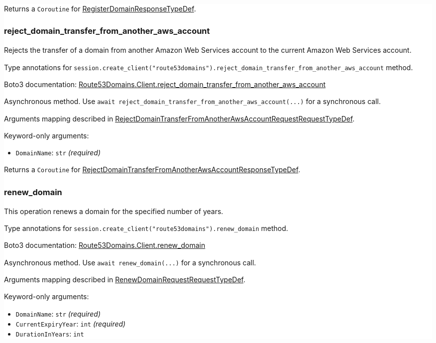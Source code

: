 Returns a `Coroutine` for
[RegisterDomainResponseTypeDef](./type_defs.md#registerdomainresponsetypedef).

<a id="reject_domain_transfer_from_another_aws_account"></a>

### reject_domain_transfer_from_another_aws_account

Rejects the transfer of a domain from another Amazon Web Services account to
the current Amazon Web Services account.

Type annotations for
`session.create_client("route53domains").reject_domain_transfer_from_another_aws_account`
method.

Boto3 documentation:
[Route53Domains.Client.reject_domain_transfer_from_another_aws_account](https://boto3.amazonaws.com/v1/documentation/api/latest/reference/services/route53domains.html#Route53Domains.Client.reject_domain_transfer_from_another_aws_account)

Asynchronous method. Use
`await reject_domain_transfer_from_another_aws_account(...)` for a synchronous
call.

Arguments mapping described in
[RejectDomainTransferFromAnotherAwsAccountRequestRequestTypeDef](./type_defs.md#rejectdomaintransferfromanotherawsaccountrequestrequesttypedef).

Keyword-only arguments:

- `DomainName`: `str` *(required)*

Returns a `Coroutine` for
[RejectDomainTransferFromAnotherAwsAccountResponseTypeDef](./type_defs.md#rejectdomaintransferfromanotherawsaccountresponsetypedef).

<a id="renew_domain"></a>

### renew_domain

This operation renews a domain for the specified number of years.

Type annotations for `session.create_client("route53domains").renew_domain`
method.

Boto3 documentation:
[Route53Domains.Client.renew_domain](https://boto3.amazonaws.com/v1/documentation/api/latest/reference/services/route53domains.html#Route53Domains.Client.renew_domain)

Asynchronous method. Use `await renew_domain(...)` for a synchronous call.

Arguments mapping described in
[RenewDomainRequestRequestTypeDef](./type_defs.md#renewdomainrequestrequesttypedef).

Keyword-only arguments:

- `DomainName`: `str` *(required)*
- `CurrentExpiryYear`: `int` *(required)*
- `DurationInYears`: `int`
